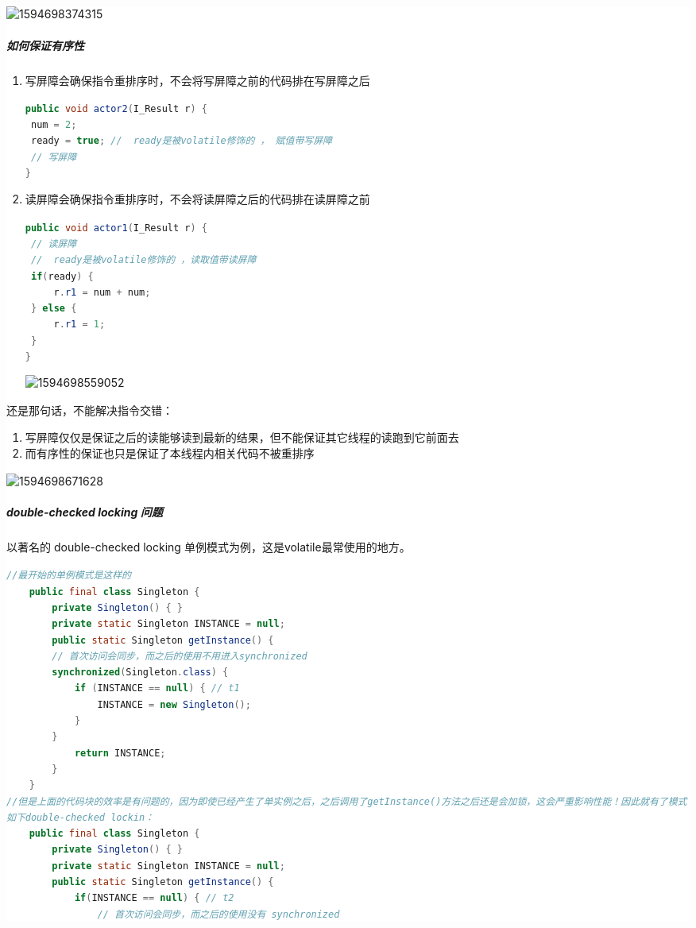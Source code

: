![1594698374315](/medias/bingfa/image/20200714114615-934315.png)



##### 如何保证有序性

1. 写屏障会确保指令重排序时，不会将写屏障之前的代码排在写屏障之后

   ```java
   public void actor2(I_Result r) {
    num = 2;
    ready = true; //  ready是被volatile修饰的 ， 赋值带写屏障
    // 写屏障
   }
   ```

2. 读屏障会确保指令重排序时，不会将读屏障之后的代码排在读屏障之前

   ```java
   public void actor1(I_Result r) {
    // 读屏障
    //  ready是被volatile修饰的 ，读取值带读屏障
    if(ready) {
    	r.r1 = num + num;
    } else {
    	r.r1 = 1;
    }
   }
   ```

   ![1594698559052](/medias/bingfa/image/20200714114921-56542.png)



还是那句话，不能解决指令交错：

1. 写屏障仅仅是保证之后的读能够读到最新的结果，但不能保证其它线程的读跑到它前面去
2. 而有序性的保证也只是保证了本线程内相关代码不被重排序

![1594698671628](/medias/bingfa/image/20200714115112-322421.png)



#####  double-checked locking 问题

以著名的 double-checked locking 单例模式为例，这是volatile最常使用的地方。

```java
//最开始的单例模式是这样的
    public final class Singleton {
        private Singleton() { }
        private static Singleton INSTANCE = null;
        public static Singleton getInstance() {
        // 首次访问会同步，而之后的使用不用进入synchronized
        synchronized(Singleton.class) {
        	if (INSTANCE == null) { // t1
        		INSTANCE = new Singleton();
            }
        }
            return INSTANCE;
        }
    }
//但是上面的代码块的效率是有问题的，因为即使已经产生了单实例之后，之后调用了getInstance()方法之后还是会加锁，这会严重影响性能！因此就有了模式如下double-checked lockin：
    public final class Singleton {
        private Singleton() { }
        private static Singleton INSTANCE = null;
        public static Singleton getInstance() {
            if(INSTANCE == null) { // t2
                // 首次访问会同步，而之后的使用没有 synchronized
```